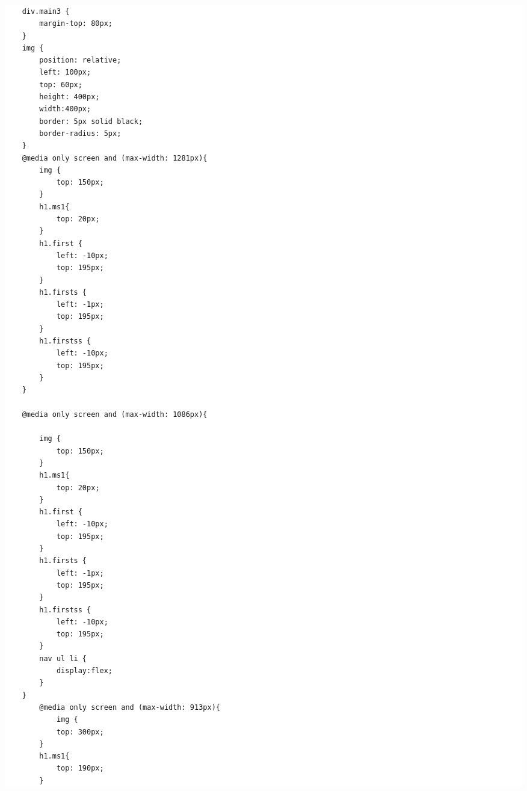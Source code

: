         div.main3 {
            margin-top: 80px;
        }
        img {
            position: relative;
            left: 100px;
            top: 60px;
            height: 400px;
            width:400px;
            border: 5px solid black;
            border-radius: 5px;
        }
        @media only screen and (max-width: 1281px){
            img {
                top: 150px;
            }
            h1.ms1{
                top: 20px;
            }
            h1.first {
                left: -10px;
                top: 195px;
            }
            h1.firsts {
                left: -1px;
                top: 195px;
            }
            h1.firstss {
                left: -10px;
                top: 195px;
            }
        }

        @media only screen and (max-width: 1086px){

            img {
                top: 150px;
            }
            h1.ms1{
                top: 20px;
            }
            h1.first {
                left: -10px;
                top: 195px;
            }
            h1.firsts {
                left: -1px;
                top: 195px;
            }
            h1.firstss {
                left: -10px;
                top: 195px;
            }
            nav ul li {
                display:flex;
            }
        }
            @media only screen and (max-width: 913px){
                img {
                top: 300px;
            }
            h1.ms1{
                top: 190px;
            }